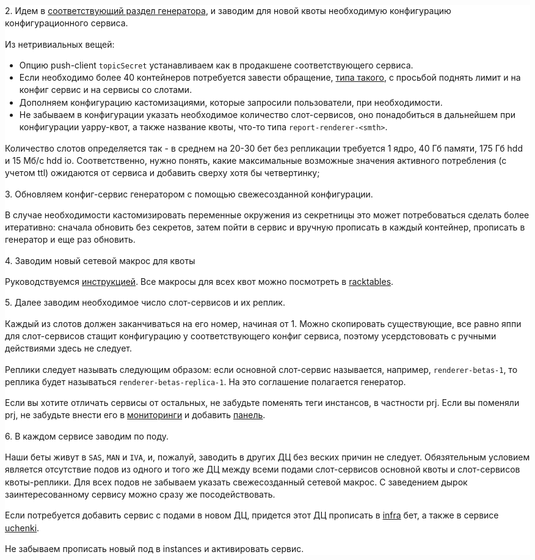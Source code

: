 2\. Идем в [соответствующий раздел генератора](https://a.yandex-team.ru/arc_vcs/frontend/projects/infratest/packages/renderer-service-generator/src/services/betas), и заводим для новой квоты необходимую конфигурацию конфигурационного сервиса.

 Из нетривиальных вещей:

 - Опцию push-client `topicSecret` устанавливаем как в продакшене соответствующего сервиса.
 - Если необходимо более 40 контейнеров потребуется завести обращение, [типа такого](https://st.yandex-team.ru/RTCSUPPORT-9453), с просьбой поднять лимит и на конфиг сервис и на сервисы со слотами.
 - Дополняем конфигурацию кастомизациями, которые запросили пользователи, при необходимости.
 - Не забываем в конфигурации указать необходимое количество слот-сервисов, оно понадобиться в дальнейшем при конфигурации yappy-квот, а также название квоты, что-то типа `report-renderer-<smth>`.

 Количество слотов определяется так - в среднем на 20-30 бет без репликации требуется 1 ядро, 40 Гб памяти, 175 Гб hdd и 15 Мб/с hdd io. Соответственно, нужно понять, какие максимальные возможные значения активного потребления (с учетом ttl) ожидаются от сервиса и добавить сверху хотя бы четвертинку;

3\. Обновляем конфиг-сервис генератором с помощью свежесозданной конфигурации.

 В случае необходимости кастомизировать переменные окружения из секретницы это может потребоваться сделать более итеративно: сначала обновить без секретов, затем пойти в сервис и вручную прописать в каждый контейнер, прописать в генератор и еще раз обновить.

4\. Заводим новый сетевой макрос для квоты

 Руководствуемся [инструкцией](https://wiki.yandex-team.ru/NOC/newnetwork/hbf/projectid/project-id-allocation/#opisanieformy). Все макросы для всех квот можно посмотреть в [racktables](https://racktables.yandex-team.ru/index.php?page=services&tab=projects&project_name=_RENDERER_BETAS_NETS_).

5\. Далее заводим необходимое число слот-сервисов и их реплик.

 Каждый из слотов должен заканчиваться на его номер, начиная от 1. Можно скопировать существующие, все равно яппи для слот-сервисов стащит конфигурацию у соответствующего конфиг сервиса, поэтому усердстововать с ручными действиями здесь не следует.

 Реплики следует называть следующим образом: если основной слот-сервис называется, например, `renderer-betas-1`, то реплика будет называться `renderer-betas-replica-1`. На это соглашение полагается генератор.

 Если вы хотите отличать сервисы от остальных, не забудьте поменять теги инстансов, в частности prj.
 Если вы поменяли prj, не забудьте внести его в [мониторинги](https://a.yandex-team.ru/arc_vcs/frontend/projects/infratest/packages/infra-yasm-templates/alerts/report-renderer/template.jinja2?rev=r8127778#L1456) и добавить [панель](#paneli-sostoianiia-razlichnykh-kvot).

6\. В каждом сервисе заводим по поду.

 Наши беты живут в `SAS`, `MAN` и `IVA`, и, пожалуй, заводить в других ДЦ без веских причин не следует. Обязятельным условием является отсутствие подов из одного и того же ДЦ между всеми подами слот-сервисов основной квоты и слот-сервисов квоты-реплики. Для всех подов не забываем указать свежесозданный сетевой макрос. С заведением дырок заинтересованному сервису можно сразу же посодействовать.

 Если потребуется добавить сервис с подами в новом ДЦ, придется этот ДЦ прописать в [infra](https://infra.yandex-team.ru/services/2467/environments) бет, а также в сервисе [uchenki](https://uchenki.yandex-team.ru/settings/service/renderer-betas).

 Не забываем прописать новый под в instances и активировать сервис.
